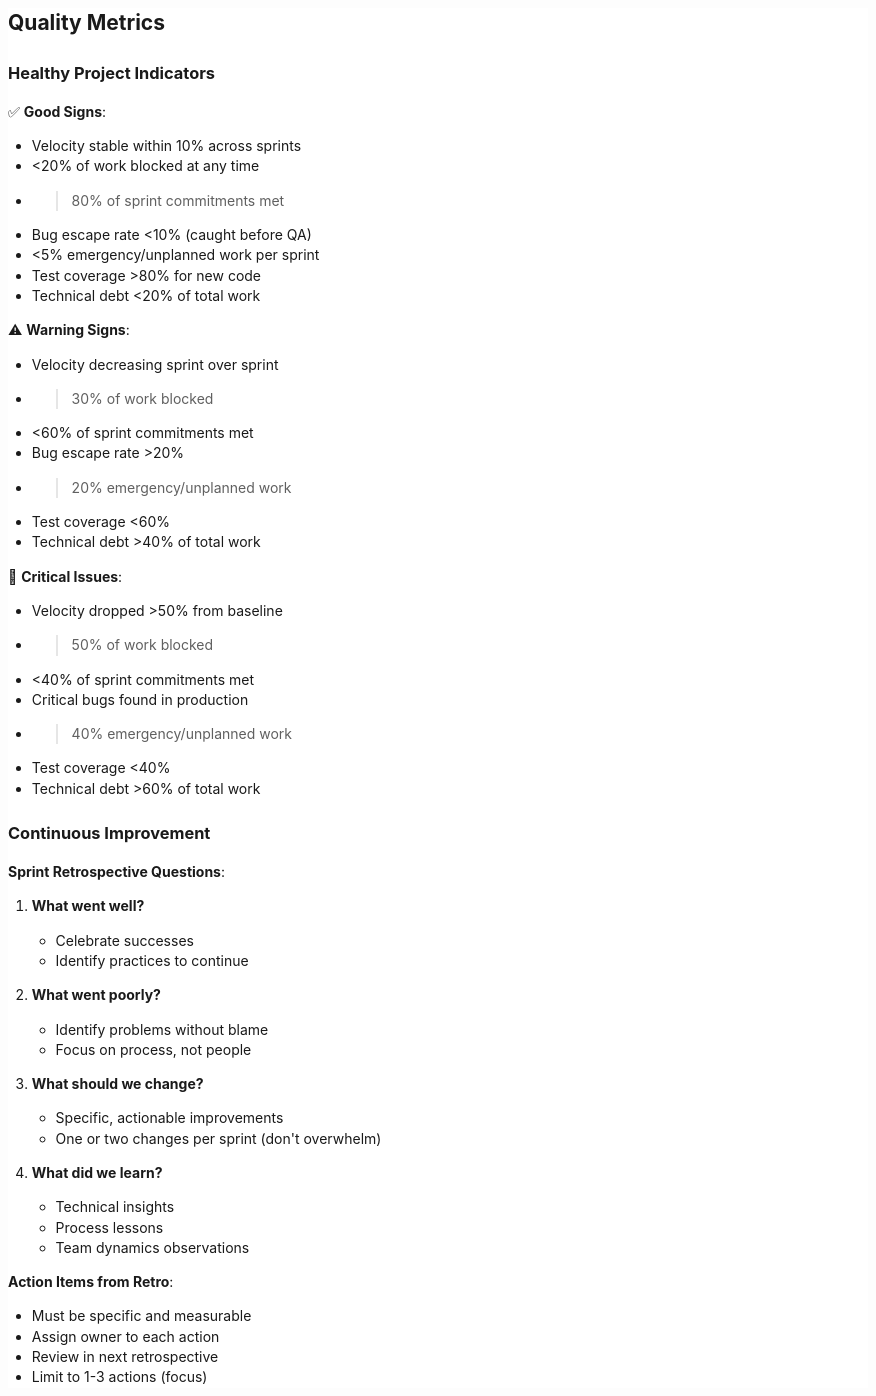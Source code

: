 
## Quality Metrics

### Healthy Project Indicators

✅ **Good Signs**:
- Velocity stable within 10% across sprints
- <20% of work blocked at any time
- >80% of sprint commitments met
- Bug escape rate <10% (caught before QA)
- <5% emergency/unplanned work per sprint
- Test coverage >80% for new code
- Technical debt <20% of total work

⚠️ **Warning Signs**:
- Velocity decreasing sprint over sprint
- >30% of work blocked
- <60% of sprint commitments met
- Bug escape rate >20%
- >20% emergency/unplanned work
- Test coverage <60%
- Technical debt >40% of total work

🚨 **Critical Issues**:
- Velocity dropped >50% from baseline
- >50% of work blocked
- <40% of sprint commitments met
- Critical bugs found in production
- >40% emergency/unplanned work
- Test coverage <40%
- Technical debt >60% of total work

### Continuous Improvement

**Sprint Retrospective Questions**:

1. **What went well?**
   - Celebrate successes
   - Identify practices to continue

2. **What went poorly?**
   - Identify problems without blame
   - Focus on process, not people

3. **What should we change?**
   - Specific, actionable improvements
   - One or two changes per sprint (don't overwhelm)

4. **What did we learn?**
   - Technical insights
   - Process lessons
   - Team dynamics observations

**Action Items from Retro**:
- Must be specific and measurable
- Assign owner to each action
- Review in next retrospective
- Limit to 1-3 actions (focus)
